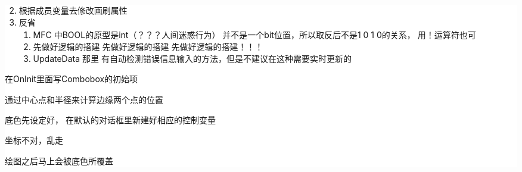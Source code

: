    2. 根据成员变量去修改画刷属性
5. 反省
   1. MFC 中BOOL的原型是int（？？？人间迷惑行为） 并不是一个bit位置，所以取反后不是1 0 1 0的关系， 用！运算符也可
   2. 先做好逻辑的搭建 先做好逻辑的搭建 先做好逻辑的搭建！！！
   3. UpdateData 那里 有自动检测错误信息输入的方法，但是不建议在这种需要实时更新的

在OnInit里面写Combobox的初始项

通过中心点和半径来计算边缘两个点的位置

底色先设定好，
在默认的对话框里新建好相应的控制变量


坐标不对，乱走

绘图之后马上会被底色所覆盖


